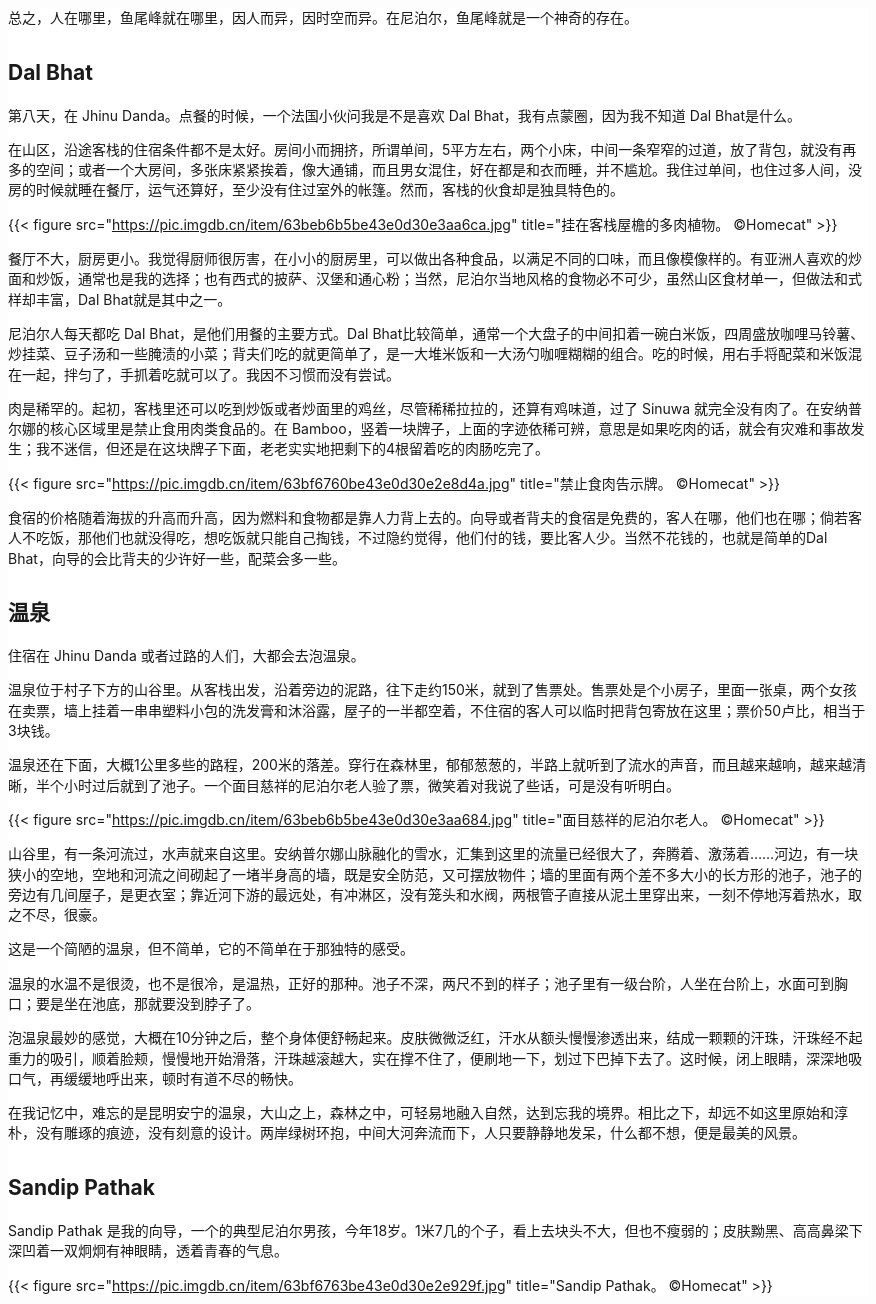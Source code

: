 总之，人在哪里，鱼尾峰就在哪里，因人而异，因时空而异。在尼泊尔，鱼尾峰就是一个神奇的存在。

## Dal Bhat

第八天，在 Jhinu Danda。点餐的时候，一个法国小伙问我是不是喜欢 Dal Bhat，我有点蒙圈，因为我不知道 Dal Bhat是什么。

在山区，沿途客栈的住宿条件都不是太好。房间小而拥挤，所谓单间，5平方左右，两个小床，中间一条窄窄的过道，放了背包，就没有再多的空间；或者一个大房间，多张床紧紧挨着，像大通铺，而且男女混住，好在都是和衣而睡，并不尴尬。我住过单间，也住过多人间，没房的时候就睡在餐厅，运气还算好，至少没有住过室外的帐篷。然而，客栈的伙食却是独具特色的。

{{< figure src="https://pic.imgdb.cn/item/63beb6b5be43e0d30e3aa6ca.jpg" title="挂在客栈屋檐的多肉植物。 ©Homecat" >}}

餐厅不大，厨房更小。我觉得厨师很厉害，在小小的厨房里，可以做出各种食品，以满足不同的口味，而且像模像样的。有亚洲人喜欢的炒面和炒饭，通常也是我的选择；也有西式的披萨、汉堡和通心粉；当然，尼泊尔当地风格的食物必不可少，虽然山区食材单一，但做法和式样却丰富，Dal Bhat就是其中之一。

尼泊尔人每天都吃 Dal Bhat，是他们用餐的主要方式。Dal Bhat比较简单，通常一个大盘子的中间扣着一碗白米饭，四周盛放咖哩马铃薯、炒挂菜、豆子汤和一些腌渍的小菜；背夫们吃的就更简单了，是一大堆米饭和一大汤勺咖喱糊糊的组合。吃的时候，用右手将配菜和米饭混在一起，拌匀了，手抓着吃就可以了。我因不习惯而没有尝试。

肉是稀罕的。起初，客栈里还可以吃到炒饭或者炒面里的鸡丝，尽管稀稀拉拉的，还算有鸡味道，过了 Sinuwa 就完全没有肉了。在安纳普尔娜的核心区域里是禁止食用肉类食品的。在 Bamboo，竖着一块牌子，上面的字迹依稀可辨，意思是如果吃肉的话，就会有灾难和事故发生；我不迷信，但还是在这块牌子下面，老老实实地把剩下的4根留着吃的肉肠吃完了。

{{< figure src="https://pic.imgdb.cn/item/63bf6760be43e0d30e2e8d4a.jpg" title="禁止食肉告示牌。 ©Homecat" >}}

食宿的价格随着海拔的升高而升高，因为燃料和食物都是靠人力背上去的。向导或者背夫的食宿是免费的，客人在哪，他们也在哪；倘若客人不吃饭，那他们也就没得吃，想吃饭就只能自己掏钱，不过隐约觉得，他们付的钱，要比客人少。当然不花钱的，也就是简单的Dal Bhat，向导的会比背夫的少许好一些，配菜会多一些。

## 温泉

住宿在 Jhinu Danda 或者过路的人们，大都会去泡温泉。

温泉位于村子下方的山谷里。从客栈出发，沿着旁边的泥路，往下走约150米，就到了售票处。售票处是个小房子，里面一张桌，两个女孩在卖票，墙上挂着一串串塑料小包的洗发膏和沐浴露，屋子的一半都空着，不住宿的客人可以临时把背包寄放在这里；票价50卢比，相当于3块钱。

温泉还在下面，大概1公里多些的路程，200米的落差。穿行在森林里，郁郁葱葱的，半路上就听到了流水的声音，而且越来越响，越来越清晰，半个小时过后就到了池子。一个面目慈祥的尼泊尔老人验了票，微笑着对我说了些话，可是没有听明白。

{{< figure src="https://pic.imgdb.cn/item/63beb6b5be43e0d30e3aa684.jpg" title="面目慈祥的尼泊尔老人。 ©Homecat" >}}

山谷里，有一条河流过，水声就来自这里。安纳普尔娜山脉融化的雪水，汇集到这里的流量已经很大了，奔腾着、激荡着……河边，有一块狭小的空地，空地和河流之间砌起了一堵半身高的墙，既是安全防范，又可摆放物件；墙的里面有两个差不多大小的长方形的池子，池子的旁边有几间屋子，是更衣室；靠近河下游的最远处，有冲淋区，没有笼头和水阀，两根管子直接从泥土里穿出来，一刻不停地泻着热水，取之不尽，很豪。

这是一个简陋的温泉，但不简单，它的不简单在于那独特的感受。

温泉的水温不是很烫，也不是很冷，是温热，正好的那种。池子不深，两尺不到的样子；池子里有一级台阶，人坐在台阶上，水面可到胸口；要是坐在池底，那就要没到脖子了。

泡温泉最妙的感觉，大概在10分钟之后，整个身体便舒畅起来。皮肤微微泛红，汗水从额头慢慢渗透出来，结成一颗颗的汗珠，汗珠经不起重力的吸引，顺着脸颊，慢慢地开始滑落，汗珠越滚越大，实在撑不住了，便刷地一下，划过下巴掉下去了。这时候，闭上眼睛，深深地吸口气，再缓缓地呼出来，顿时有道不尽的畅快。

在我记忆中，难忘的是昆明安宁的温泉，大山之上，森林之中，可轻易地融入自然，达到忘我的境界。相比之下，却远不如这里原始和淳朴，没有雕琢的痕迹，没有刻意的设计。两岸绿树环抱，中间大河奔流而下，人只要静静地发呆，什么都不想，便是最美的风景。

## Sandip Pathak

Sandip Pathak 是我的向导，一个的典型尼泊尔男孩，今年18岁。1米7几的个子，看上去块头不大，但也不瘦弱的；皮肤黝黑、高高鼻梁下深凹着一双炯炯有神眼睛，透着青春的气息。

{{< figure src="https://pic.imgdb.cn/item/63bf6763be43e0d30e2e929f.jpg" title="Sandip Pathak。 ©Homecat" >}}
